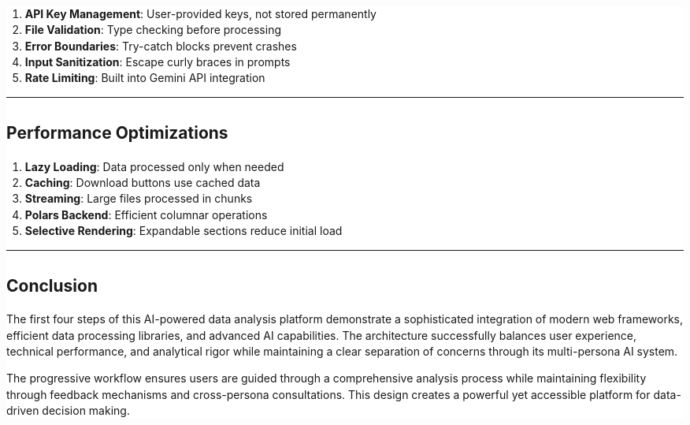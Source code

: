 1. **API Key Management**: User-provided keys, not stored permanently
2. **File Validation**: Type checking before processing
3. **Error Boundaries**: Try-catch blocks prevent crashes
4. **Input Sanitization**: Escape curly braces in prompts
5. **Rate Limiting**: Built into Gemini API integration

---

## Performance Optimizations

1. **Lazy Loading**: Data processed only when needed
2. **Caching**: Download buttons use cached data
3. **Streaming**: Large files processed in chunks
4. **Polars Backend**: Efficient columnar operations
5. **Selective Rendering**: Expandable sections reduce initial load

---

## Conclusion

The first four steps of this AI-powered data analysis platform demonstrate a sophisticated integration of modern web frameworks, efficient data processing libraries, and advanced AI capabilities. The architecture successfully balances user experience, technical performance, and analytical rigor while maintaining a clear separation of concerns through its multi-persona AI system.

The progressive workflow ensures users are guided through a comprehensive analysis process while maintaining flexibility through feedback mechanisms and cross-persona consultations. This design creates a powerful yet accessible platform for data-driven decision making.